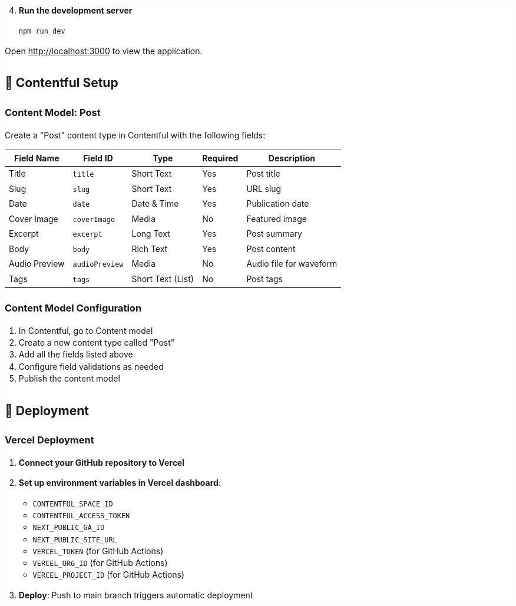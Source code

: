 4. **Run the development server**
   ```bash
   npm run dev
   ```

Open [http://localhost:3000](http://localhost:3000) to view the application.

## 🎨 Contentful Setup

### Content Model: Post

Create a "Post" content type in Contentful with the following fields:

| Field Name    | Field ID       | Type              | Required | Description             |
| ------------- | -------------- | ----------------- | -------- | ----------------------- |
| Title         | `title`        | Short Text        | Yes      | Post title              |
| Slug          | `slug`         | Short Text        | Yes      | URL slug                |
| Date          | `date`         | Date & Time       | Yes      | Publication date        |
| Cover Image   | `coverImage`   | Media             | No       | Featured image          |
| Excerpt       | `excerpt`      | Long Text         | Yes      | Post summary            |
| Body          | `body`         | Rich Text         | Yes      | Post content            |
| Audio Preview | `audioPreview` | Media             | No       | Audio file for waveform |
| Tags          | `tags`         | Short Text (List) | No       | Post tags               |

### Content Model Configuration

1. In Contentful, go to Content model
2. Create a new content type called "Post"
3. Add all the fields listed above
4. Configure field validations as needed
5. Publish the content model

## 🚀 Deployment

### Vercel Deployment

1. **Connect your GitHub repository to Vercel**
2. **Set up environment variables in Vercel dashboard**:
   - `CONTENTFUL_SPACE_ID`
   - `CONTENTFUL_ACCESS_TOKEN`
   - `NEXT_PUBLIC_GA_ID`
   - `NEXT_PUBLIC_SITE_URL`
   - `VERCEL_TOKEN` (for GitHub Actions)
   - `VERCEL_ORG_ID` (for GitHub Actions)
   - `VERCEL_PROJECT_ID` (for GitHub Actions)

3. **Deploy**: Push to main branch triggers automatic deployment
